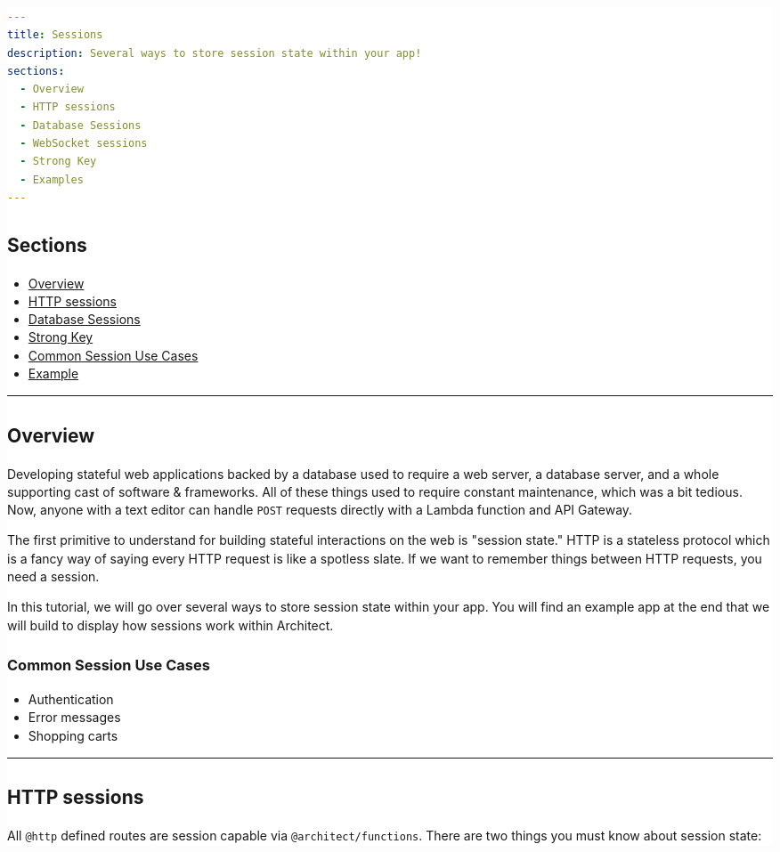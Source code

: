 ```yaml
---
title: Sessions
description: Several ways to store session state within your app!
sections:
  - Overview
  - HTTP sessions
  - Database Sessions
  - WebSocket sessions
  - Strong Key
  - Examples
---
```


## **Sections**

- [Overview](#overview)
- [HTTP sessions](#http-sessions)
- [Database Sessions](#database-sessions)
- [Strong Key](#strong-key)
- [Common Session Use Cases](#common-session-use-cases)
- [Example](#example)


---

## Overview

Developing stateful web applications backed by a database used to require a web server, a database server, and a whole supporting cast of software & frameworks. All of these things used to require constant maintenance, which was a bit tedious. Now, anyone with a text editor can handle `POST` requests directly with a Lambda function and API Gateway.

The first primitive to understand for building stateful interactions on the web is "session state." HTTP is a stateless protocol which is a fancy way of saying every HTTP request is like a spotless slate. If we want to remember things between HTTP requests, you need a session.

In this tutorial, we will go over several ways to store session state within your app. You will find an example app at the end that we will build to display how sessions work within Architect.

### Common Session Use Cases

- Authentication
- Error messages
- Shopping carts



---


## HTTP sessions

All `@http` defined routes are session capable via `@architect/functions`. There are two things you must know about session state:
